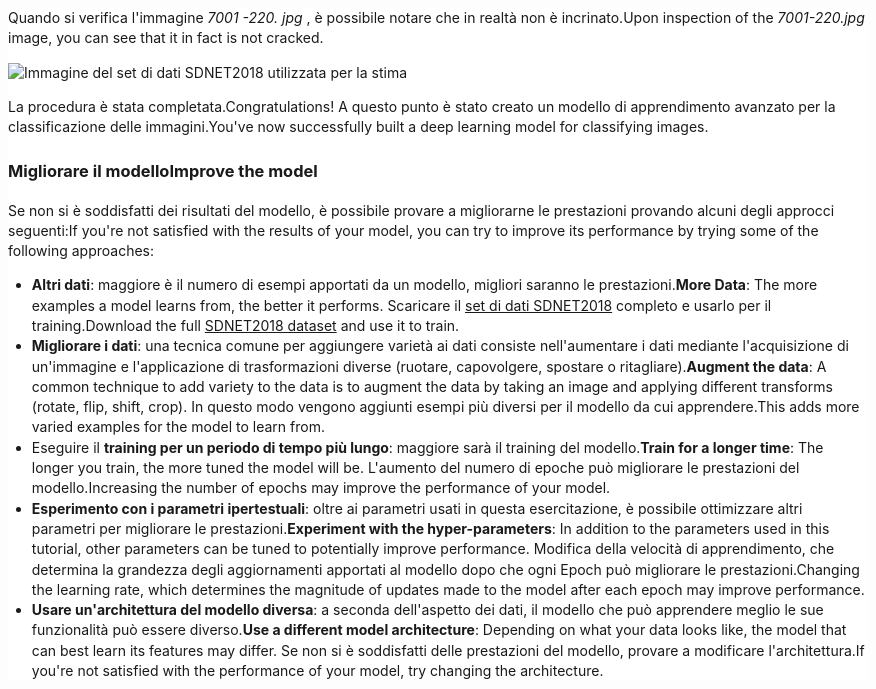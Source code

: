 <span data-ttu-id="f7d13-316">Quando si verifica l'immagine *7001 -220. jpg* , è possibile notare che in realtà non è incrinato.</span><span class="sxs-lookup"><span data-stu-id="f7d13-316">Upon inspection of the *7001-220.jpg* image, you can see that it in fact is not cracked.</span></span>

![Immagine del set di dati SDNET2018 utilizzata per la stima](./media/image-classification-api-transfer-learning/predictedimage.jpg)

<span data-ttu-id="f7d13-318">La procedura è stata completata.</span><span class="sxs-lookup"><span data-stu-id="f7d13-318">Congratulations!</span></span> <span data-ttu-id="f7d13-319">A questo punto è stato creato un modello di apprendimento avanzato per la classificazione delle immagini.</span><span class="sxs-lookup"><span data-stu-id="f7d13-319">You've now successfully built a deep learning model for classifying images.</span></span>

### <a name="improve-the-model"></a><span data-ttu-id="f7d13-320">Migliorare il modello</span><span class="sxs-lookup"><span data-stu-id="f7d13-320">Improve the model</span></span>

<span data-ttu-id="f7d13-321">Se non si è soddisfatti dei risultati del modello, è possibile provare a migliorarne le prestazioni provando alcuni degli approcci seguenti:</span><span class="sxs-lookup"><span data-stu-id="f7d13-321">If you're not satisfied with the results of your model, you can try to improve its performance by trying some of the following approaches:</span></span>

- <span data-ttu-id="f7d13-322">**Altri dati**: maggiore è il numero di esempi apportati da un modello, migliori saranno le prestazioni.</span><span class="sxs-lookup"><span data-stu-id="f7d13-322">**More Data**: The more examples a model learns from, the better it performs.</span></span> <span data-ttu-id="f7d13-323">Scaricare il [set di dati SDNET2018](https://digitalcommons.usu.edu/cgi/viewcontent.cgi?filename=2&article=1047&context=all_datasets&type=additional) completo e usarlo per il training.</span><span class="sxs-lookup"><span data-stu-id="f7d13-323">Download the full [SDNET2018 dataset](https://digitalcommons.usu.edu/cgi/viewcontent.cgi?filename=2&article=1047&context=all_datasets&type=additional) and use it to train.</span></span>
- <span data-ttu-id="f7d13-324">**Migliorare i dati**: una tecnica comune per aggiungere varietà ai dati consiste nell'aumentare i dati mediante l'acquisizione di un'immagine e l'applicazione di trasformazioni diverse (ruotare, capovolgere, spostare o ritagliare).</span><span class="sxs-lookup"><span data-stu-id="f7d13-324">**Augment the data**: A common technique to add variety to the data is to augment the data by taking an image and applying different transforms (rotate, flip, shift, crop).</span></span> <span data-ttu-id="f7d13-325">In questo modo vengono aggiunti esempi più diversi per il modello da cui apprendere.</span><span class="sxs-lookup"><span data-stu-id="f7d13-325">This adds more varied examples for the model to learn from.</span></span>
- <span data-ttu-id="f7d13-326">Eseguire il **training per un periodo di tempo più lungo**: maggiore sarà il training del modello.</span><span class="sxs-lookup"><span data-stu-id="f7d13-326">**Train for a longer time**: The longer you train, the more tuned the model will be.</span></span> <span data-ttu-id="f7d13-327">L'aumento del numero di epoche può migliorare le prestazioni del modello.</span><span class="sxs-lookup"><span data-stu-id="f7d13-327">Increasing the number of epochs may improve the performance of your model.</span></span>
- <span data-ttu-id="f7d13-328">**Esperimento con i parametri ipertestuali**: oltre ai parametri usati in questa esercitazione, è possibile ottimizzare altri parametri per migliorare le prestazioni.</span><span class="sxs-lookup"><span data-stu-id="f7d13-328">**Experiment with the hyper-parameters**: In addition to the parameters used in this tutorial, other parameters can be tuned to potentially improve performance.</span></span> <span data-ttu-id="f7d13-329">Modifica della velocità di apprendimento, che determina la grandezza degli aggiornamenti apportati al modello dopo che ogni Epoch può migliorare le prestazioni.</span><span class="sxs-lookup"><span data-stu-id="f7d13-329">Changing the learning rate, which determines the magnitude of updates made to the model after each epoch may improve performance.</span></span>
- <span data-ttu-id="f7d13-330">**Usare un'architettura del modello diversa**: a seconda dell'aspetto dei dati, il modello che può apprendere meglio le sue funzionalità può essere diverso.</span><span class="sxs-lookup"><span data-stu-id="f7d13-330">**Use a different model architecture**: Depending on what your data looks like, the model that can best learn its features may differ.</span></span> <span data-ttu-id="f7d13-331">Se non si è soddisfatti delle prestazioni del modello, provare a modificare l'architettura.</span><span class="sxs-lookup"><span data-stu-id="f7d13-331">If you're not satisfied with the performance of your model, try changing the architecture.</span></span>
